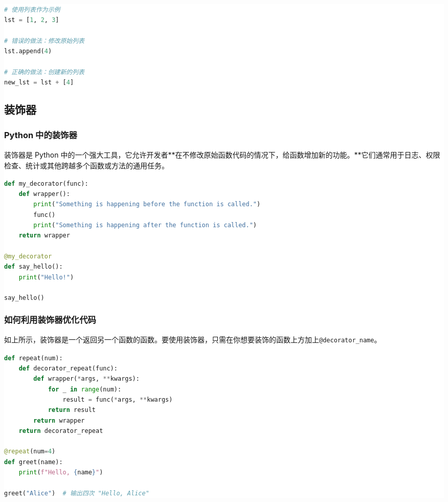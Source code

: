 ```python
# 使用列表作为示例
lst = [1, 2, 3]

# 错误的做法：修改原始列表
lst.append(4)

# 正确的做法：创建新的列表
new_lst = lst + [4]
```

## 装饰器

### Python 中的装饰器

装饰器是 Python 中的一个强大工具，它允许开发者**在不修改原始函数代码的情况下，给函数增加新的功能。**它们通常用于日志、权限检查、统计或其他跨越多个函数或方法的通用任务。

```python
def my_decorator(func):
    def wrapper():
        print("Something is happening before the function is called.")
        func()
        print("Something is happening after the function is called.")
    return wrapper

@my_decorator
def say_hello():
    print("Hello!")

say_hello()
```

### 如何利用装饰器优化代码

如上所示，装饰器是一个返回另一个函数的函数。要使用装饰器，只需在你想要装饰的函数上方加上`@decorator_name`。

```python
def repeat(num):
    def decorator_repeat(func):
        def wrapper(*args, **kwargs):
            for _ in range(num):
                result = func(*args, **kwargs)
            return result
        return wrapper
    return decorator_repeat

@repeat(num=4)
def greet(name):
    print(f"Hello, {name}")

greet("Alice")  # 输出四次 "Hello, Alice"
```
